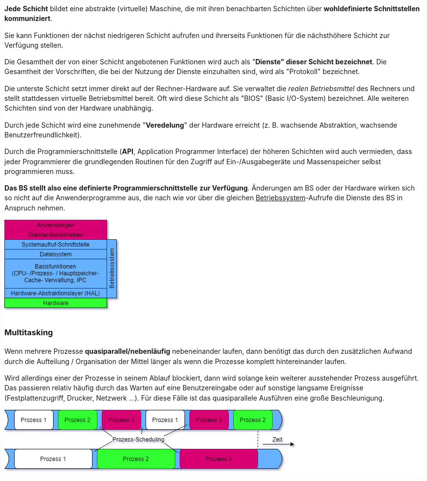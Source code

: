 **Jede** **Schicht** bildet eine abstrakte (virtuelle) Maschine, die mit ihren benachbarten Schichten über **wohldefinierte Schnittstellen kommuniziert**.  

Sie kann Funktionen der nächst niedrigeren Schicht aufrufen und ihrerseits Funktionen für die nächsthöhere Schicht zur Verfügung stellen.  

Die Gesamtheit der von einer Schicht angebotenen Funktionen wird auch als "**Dienste" dieser Schicht bezeichnet**. Die Gesamtheit der Vorschriften, die bei der Nutzung der Dienste einzuhalten sind, wird als "Protokoll" bezeichnet.  

Die unterste Schicht setzt immer direkt auf der Rechner-Hardware auf. Sie verwaltet die *realen Betriebsmittel* des Rechners und stellt stattdessen virtuelle Betriebsmittel bereit. Oft wird diese Schicht als "BIOS" (Basic I/O-System) bezeichnet. Alle weiteren Schichten sind von der Hardware unabhängig.  

Durch jede Schicht wird eine zunehmende "**Veredelung**" der Hardware erreicht (z. B. wachsende Abstraktion, wachsende Benutzerfreundlichkeit).  



 

Durch die Programmierschnittstelle (**API**, Application Programmer Interface) der höheren Schichten wird auch vermieden, dass jeder Programmierer die grundlegenden Routinen für den Zugriff auf Ein-/Ausgabegeräte und Massenspeicher selbst programmieren muss.  

**Das BS stellt also eine** **definierte Programmierschnittstelle** **zur Verfügung**. Änderungen am BS oder der Hardware wirken sich so nicht auf die Anwenderprogramme aus, die nach wie vor über die gleichen [Betriebssystem](Operating%20Systems.md)-Aufrufe die Dienste des BS in Anspruch nehmen.

![OS Schichtenmodell](assets/OS_Schichtenmodell.png)

### Multitasking

Wenn mehrere Prozesse **quasiparallel/nebenläufig** nebeneinander laufen, dann benötigt das durch den zusätzlichen Aufwand durch die Aufteilung / Organisation der Mittel länger als wenn die Prozesse komplett hintereinander laufen.

Wird allerdings einer der Prozesse in seinem Ablauf blockiert, dann wird solange kein weiterer ausstehender Prozess ausgeführt. Das passieren relativ häufig durch das Warten auf eine Benutzereingabe oder auf sonstige langsame Ereignisse (Festplattenzugriff, Drucker, Netzwerk …). Für diese Fälle ist das quasiparallele Ausführen eine große Beschleunigung.

![Multitasking](assets/OS_Multitasking.png)
